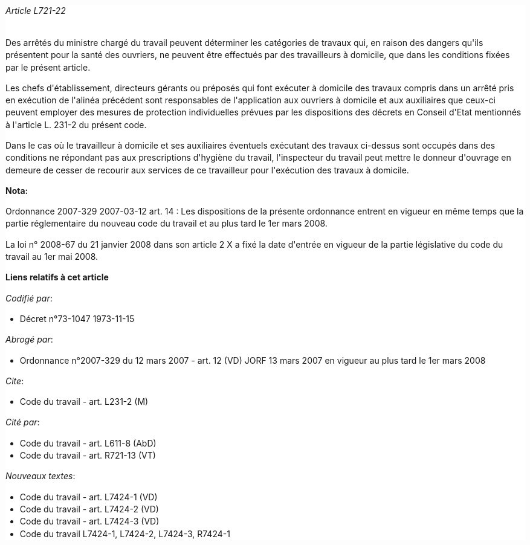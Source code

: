 ###### Article L721-22

Des arrêtés du ministre chargé du travail peuvent déterminer les catégories de travaux qui, en raison des dangers qu'ils
présentent pour la santé des ouvriers, ne peuvent être effectués par des travailleurs à domicile, que dans les conditions
fixées par le présent article.

Les chefs d'établissement, directeurs gérants ou préposés qui font exécuter à domicile des travaux compris dans un arrêté
pris en exécution de l'alinéa précédent sont responsables de l'application aux ouvriers à domicile et aux auxiliaires que
ceux-ci peuvent employer des mesures de protection individuelles prévues par les dispositions des décrets en Conseil d'Etat
mentionnés à l'article L. 231-2 du présent code.

Dans le cas où le travailleur à domicile et ses auxiliaires éventuels exécutant des travaux ci-dessus sont occupés dans des
conditions ne répondant pas aux prescriptions d'hygiène du travail, l'inspecteur du travail peut mettre le donneur d'ouvrage
en demeure de cesser de recourir aux services de ce travailleur pour l'exécution des travaux à domicile.

**Nota:**

Ordonnance 2007-329 2007-03-12 art. 14 : Les dispositions de la présente ordonnance entrent en vigueur en même temps que la
partie réglementaire du nouveau code du travail et au plus tard le 1er mars 2008.

La loi n° 2008-67 du 21 janvier 2008 dans son article 2 X a fixé la date d'entrée en vigueur de la partie législative du code
du travail au 1er mai 2008.

**Liens relatifs à cet article**

_Codifié par_:

  - Décret n°73-1047 1973-11-15

_Abrogé par_:

  - Ordonnance n°2007-329 du 12 mars 2007 - art. 12 (VD) JORF 13 mars 2007 en vigueur au plus tard le 1er mars 2008

_Cite_:

  - Code du travail - art. L231-2 (M)

_Cité par_:

  - Code du travail - art. L611-8 (AbD)
  - Code du travail - art. R721-13 (VT)

_Nouveaux textes_:

  - Code du travail - art. L7424-1 (VD)
  - Code du travail - art. L7424-2 (VD)
  - Code du travail - art. L7424-3 (VD)
  - Code du travail L7424-1, L7424-2, L7424-3, R7424-1
